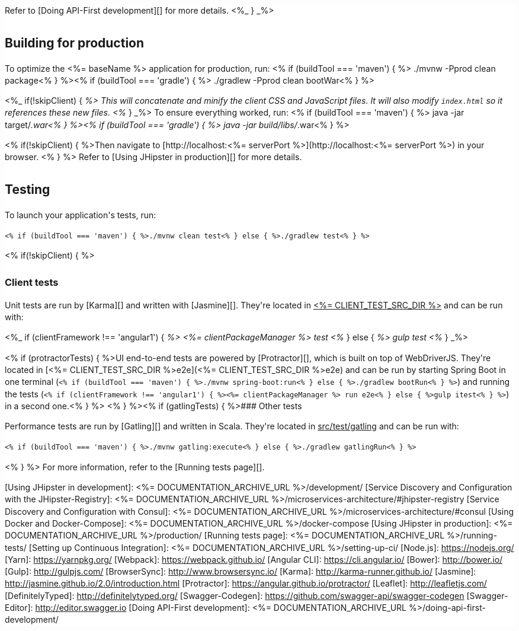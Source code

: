 Refer to [Doing API-First development][] for more details.
<%_ } _%>

## Building for production

To optimize the <%= baseName %> application for production, run:
<% if (buildTool === 'maven') { %>
    ./mvnw -Pprod clean package<% } %><% if (buildTool === 'gradle') { %>
    ./gradlew -Pprod clean bootWar<% } %>

<%_ if(!skipClient) { _%>
This will concatenate and minify the client CSS and JavaScript files. It will also modify `index.html` so it references these new files.
<%_ } _%>
To ensure everything worked, run:
<% if (buildTool === 'maven') { %>
    java -jar target/*.war<% } %><% if (buildTool === 'gradle') { %>
    java -jar build/libs/*.war<% } %>

<% if(!skipClient) { %>Then navigate to [http://localhost:<%= serverPort %>](http://localhost:<%= serverPort %>) in your browser.
<% } %>
Refer to [Using JHipster in production][] for more details.

## Testing

To launch your application's tests, run:

    <% if (buildTool === 'maven') { %>./mvnw clean test<% } else { %>./gradlew test<% } %>
<% if(!skipClient) { %>
### Client tests

Unit tests are run by [Karma][] and written with [Jasmine][]. They're located in [<%= CLIENT_TEST_SRC_DIR %>](<%= CLIENT_TEST_SRC_DIR %>) and can be run with:

<%_ if (clientFramework !== 'angular1') { _%>
    <%= clientPackageManager %> test
<%_ } else { _%>
    gulp test
<%_ } _%>

<% if (protractorTests) { %>UI end-to-end tests are powered by [Protractor][], which is built on top of WebDriverJS. They're located in [<%= CLIENT_TEST_SRC_DIR %>e2e](<%= CLIENT_TEST_SRC_DIR %>e2e)
and can be run by starting Spring Boot in one terminal (`<% if (buildTool === 'maven') { %>./mvnw spring-boot:run<% } else { %>./gradlew bootRun<% } %>`) and running the tests (`<% if (clientFramework !== 'angular1') { %><%= clientPackageManager %> run e2e<% } else { %>gulp itest<% } %>`) in a second one.<% } %>
<% } %><% if (gatlingTests) { %>### Other tests

Performance tests are run by [Gatling][] and written in Scala. They're located in [src/test/gatling](src/test/gatling) and can be run with:

    <% if (buildTool === 'maven') { %>./mvnw gatling:execute<% } else { %>./gradlew gatlingRun<% } %>
<% } %>
For more information, refer to the [Running tests page][].


[JHipster Homepage and latest documentation]: <%= DOCUMENTATION_URL %>
[JHipster <%= jhipsterVersion %> archive]: <%= DOCUMENTATION_ARCHIVE_URL %>
[Using JHipster in development]: <%= DOCUMENTATION_ARCHIVE_URL %>/development/
[Service Discovery and Configuration with the JHipster-Registry]: <%= DOCUMENTATION_ARCHIVE_URL %>/microservices-architecture/#jhipster-registry
[Service Discovery and Configuration with Consul]: <%= DOCUMENTATION_ARCHIVE_URL %>/microservices-architecture/#consul
[Using Docker and Docker-Compose]: <%= DOCUMENTATION_ARCHIVE_URL %>/docker-compose
[Using JHipster in production]: <%= DOCUMENTATION_ARCHIVE_URL %>/production/
[Running tests page]: <%= DOCUMENTATION_ARCHIVE_URL %>/running-tests/
[Setting up Continuous Integration]: <%= DOCUMENTATION_ARCHIVE_URL %>/setting-up-ci/
[Node.js]: https://nodejs.org/
[Yarn]: https://yarnpkg.org/
[Webpack]: https://webpack.github.io/
[Angular CLI]: https://cli.angular.io/
[Bower]: http://bower.io/
[Gulp]: http://gulpjs.com/
[BrowserSync]: http://www.browsersync.io/
[Karma]: http://karma-runner.github.io/
[Jasmine]: http://jasmine.github.io/2.0/introduction.html
[Protractor]: https://angular.github.io/protractor/
[Leaflet]: http://leafletjs.com/
[DefinitelyTyped]: http://definitelytyped.org/
[Swagger-Codegen]: https://github.com/swagger-api/swagger-codegen
[Swagger-Editor]: http://editor.swagger.io
[Doing API-First development]: <%= DOCUMENTATION_ARCHIVE_URL %>/doing-api-first-development/